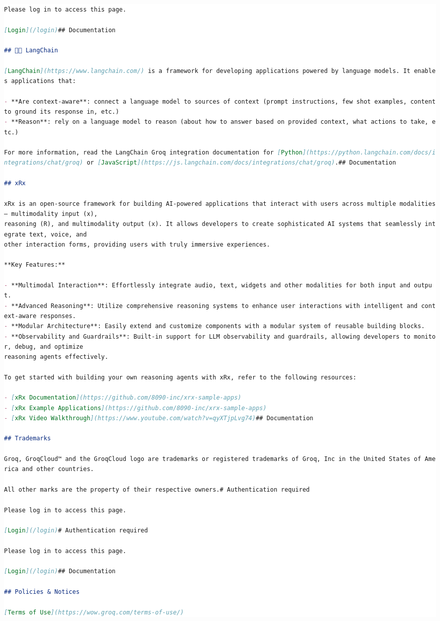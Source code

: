 `````markdown
Please log in to access this page.

[Login](/login)## Documentation

## 🦜️🔗 LangChain

[LangChain](https://www.langchain.com/) is a framework for developing applications powered by language models. It enables applications that:

- **Are context-aware**: connect a language model to sources of context (prompt instructions, few shot examples, content to ground its response in, etc.)
- **Reason**: rely on a language model to reason (about how to answer based on provided context, what actions to take, etc.)

For more information, read the LangChain Groq integration documentation for [Python](https://python.langchain.com/docs/integrations/chat/groq) or [JavaScript](https://js.langchain.com/docs/integrations/chat/groq).## Documentation

## xRx

xRx is an open-source framework for building AI-powered applications that interact with users across multiple modalities — multimodality input (x),
reasoning (R), and multimodality output (x). It allows developers to create sophisticated AI systems that seamlessly integrate text, voice, and
other interaction forms, providing users with truly immersive experiences.

**Key Features:**

- **Multimodal Interaction**: Effortlessly integrate audio, text, widgets and other modalities for both input and output.
- **Advanced Reasoning**: Utilize comprehensive reasoning systems to enhance user interactions with intelligent and context-aware responses.
- **Modular Architecture**: Easily extend and customize components with a modular system of reusable building blocks.
- **Observability and Guardrails**: Built-in support for LLM observability and guardrails, allowing developers to monitor, debug, and optimize
reasoning agents effectively.

To get started with building your own reasoning agents with xRx, refer to the following resources:

- [xRx Documentation](https://github.com/8090-inc/xrx-sample-apps)
- [xRx Example Applications](https://github.com/8090-inc/xrx-sample-apps)
- [xRx Video Walkthrough](https://www.youtube.com/watch?v=qyXTjpLvg74)## Documentation

## Trademarks

Groq, GroqCloud™ and the GroqCloud logo are trademarks or registered trademarks of Groq, Inc in the United States of America and other countries.

All other marks are the property of their respective owners.# Authentication required

Please log in to access this page.

[Login](/login)# Authentication required

Please log in to access this page.

[Login](/login)## Documentation

## Policies & Notices

[Terms of Use](https://wow.groq.com/terms-of-use/)

`````